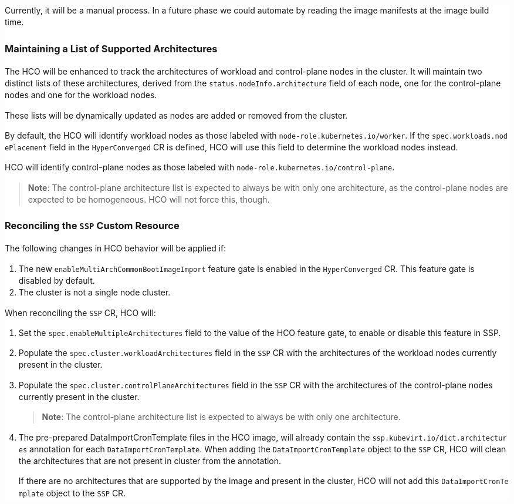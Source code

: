 Currently, it will be a manual process. In a future phase we could automate by reading the image manifests at the image
build time.

### Maintaining a List of Supported Architectures
The HCO will be enhanced to track the architectures of workload and control-plane nodes in the cluster. It will maintain
two distinct lists of these architectures, derived from the `status.nodeInfo.architecture` field of each node, one for 
the control-plane nodes and one for the workload nodes.

These lists will be dynamically updated as nodes are added or removed from the cluster.

By default, the HCO will identify workload nodes as those labeled with `node-role.kubernetes.io/worker`. If the
`spec.workloads.nodePlacement` field in the `HyperConverged` CR is defined, HCO will use this field to determine the
workload nodes instead.

HCO will identify control-plane nodes as those labeled with `node-role.kubernetes.io/control-plane`.

>**Note**: The control-plane architecture list is expected to always be with only one architecture, as the control-plane
> nodes are expected to be homogeneous. HCO will not force this, though.

### Reconciling the `SSP` Custom Resource
The following changes in HCO behavior will be applied if:
1. The new `enableMultiArchCommonBootImageImport` feature gate is enabled in the `HyperConverged` CR. This feature gate
   is disabled by default.
2. The cluster is not a single node cluster.

When reconciling the `SSP` CR, HCO will:
1. Set the `spec.enableMultipleArchitectures` field to the value of the HCO feature gate, 
   to enable or disable this feature in SSP.

2. Populate the `spec.cluster.workloadArchitectures` field in the `SSP` CR with the architectures of the workload nodes
   currently present in the cluster.

3. Populate the `spec.cluster.controlPlaneArchitectures` field in the `SSP` CR with the architectures of the
   control-plane nodes currently present in the cluster.
   > **Note**: The control-plane architecture list is expected to always be with only one architecture.

4. The pre-prepared DataImportCronTemplate files in the HCO image, will already contain the 
   `ssp.kubevirt.io/dict.architectures` annotation for each `DataImportCronTemplate`. When adding the
   `DataImportCronTemplate` object to the `SSP` CR, HCO will clean the architectures that are not present in cluster
    from the annotation.
   
   If there are no architectures that are supported by the image and present in the cluster, HCO will not add this
   `DataImportCronTemplate` object to the `SSP` CR.
